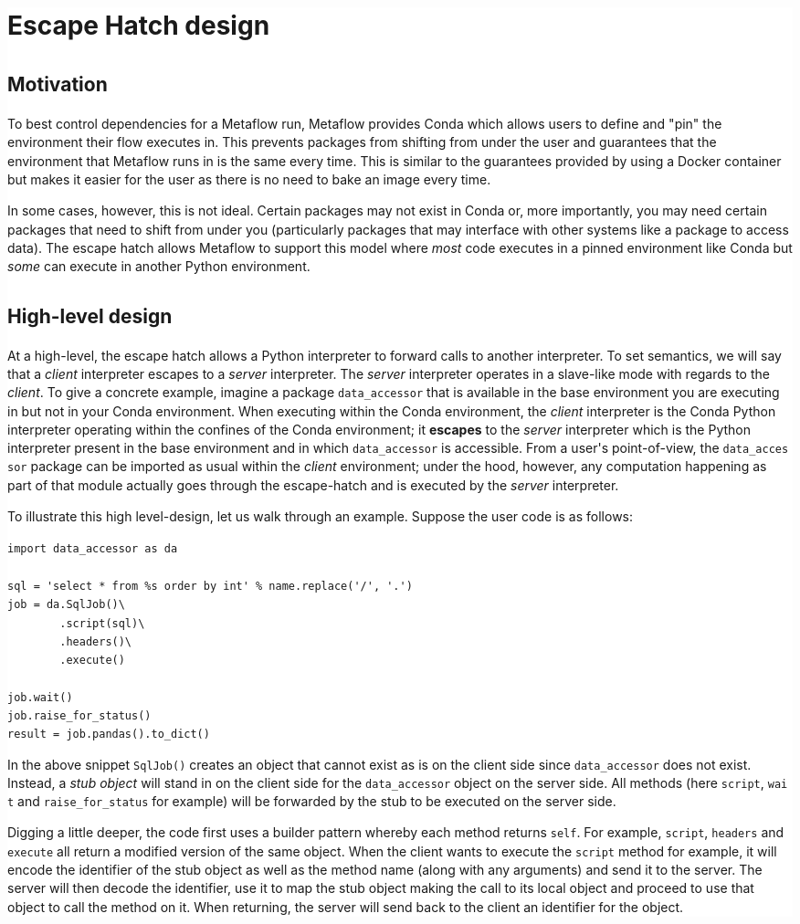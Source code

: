 # Escape Hatch design
## Motivation

To best control dependencies for a Metaflow run, Metaflow provides Conda which
allows users to define and "pin" the environment their flow executes in. This prevents
packages from shifting from under the user and guarantees that the environment
that Metaflow runs in is the same every time. This is similar to the guarantees
provided by using a Docker container but makes it easier for the user as there is
no need to bake an image every time.

In some cases, however, this is not ideal. Certain packages may not exist in Conda
or, more importantly, you may need certain packages that need to shift from under
you (particularly packages that may interface with other systems like a package
to access data). The escape hatch allows Metaflow to support this model where *most*
code executes in a pinned environment like Conda but *some* can execute in another
Python environment.

## High-level design

At a high-level, the escape hatch allows a Python interpreter to forward calls to another
interpreter. To set semantics, we will say that a *client* interpreter escapes to a *server*
interpreter. The *server* interpreter operates in a slave-like mode with regards to the
*client*. To give a concrete example, imagine a package ``data_accessor`` that is
available in the base environment you are executing in but not in your Conda environment.
When executing within the Conda environment,
the *client* interpreter is the Conda Python interpreter operating within the confines of the
Conda environment; it **escapes** to the *server* interpreter which is the Python interpreter
present in the base environment and in which ``data_accessor`` is accessible.
From a user's point-of-view, the ```data_accessor``` package can be imported
as usual within the *client* environment; under the hood, however, any computation happening
as part of that module actually goes through the escape-hatch and is executed by the
*server* interpreter. 

To illustrate this high level-design, let us walk through an example. Suppose the user code is
as follows:
```
import data_accessor as da

sql = 'select * from %s order by int' % name.replace('/', '.')
job = da.SqlJob()\
        .script(sql)\
        .headers()\
        .execute()

job.wait()
job.raise_for_status()
result = job.pandas().to_dict()
```

In the above snippet ```SqlJob()``` creates an object that cannot exist as is on the client side
since ```data_accessor``` does not exist. Instead, a *stub object* will stand in on the client side
for the ```data_accessor``` object on the server side. All methods (here ```script```, ```wait``` and
```raise_for_status``` for example) will be forwarded by the stub to be executed on the server
side.

Digging a little deeper, the code first uses a builder pattern whereby each method returns
```self```. For example, ```script```, ```headers``` and ```execute``` all return a modified
version of the same object. When the client wants to execute the ```script``` method for example,
it will encode the identifier of the stub object as well as the method name (along with any
arguments) and send it to the server. The server will then decode the identifier, use it to map
the stub object making the call to its local object and proceed to use that object to call the
method on it. When returning, the server will send back to the client an identifier for the object.
```
